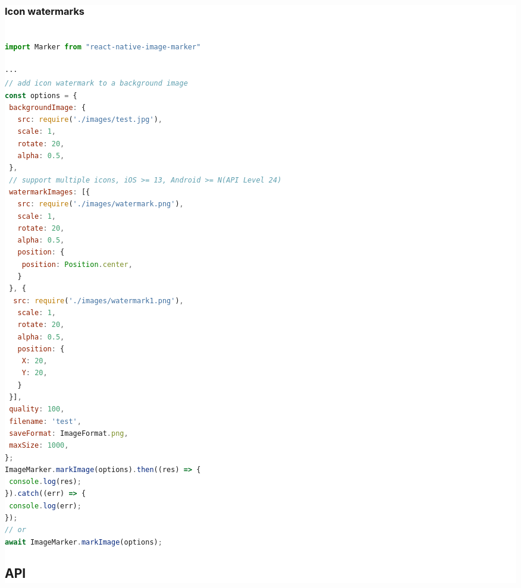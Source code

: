 
### Icon watermarks

```javascript

import Marker from "react-native-image-marker"

···
// add icon watermark to a background image
const options = {
 backgroundImage: {
   src: require('./images/test.jpg'),
   scale: 1,
   rotate: 20,
   alpha: 0.5,
 },
 // support multiple icons, iOS >= 13, Android >= N(API Level 24)
 watermarkImages: [{
   src: require('./images/watermark.png'),
   scale: 1,
   rotate: 20,
   alpha: 0.5,
   position: {
    position: Position.center,
   }
 }, {
  src: require('./images/watermark1.png'),
   scale: 1,
   rotate: 20,
   alpha: 0.5,
   position: {
    X: 20,
    Y: 20,
   }
 }],
 quality: 100,
 filename: 'test',
 saveFormat: ImageFormat.png,
 maxSize: 1000,
};
ImageMarker.markImage(options).then((res) => {
 console.log(res);
}).catch((err) => {
 console.log(err);
});
// or
await ImageMarker.markImage(options);

```

## API
